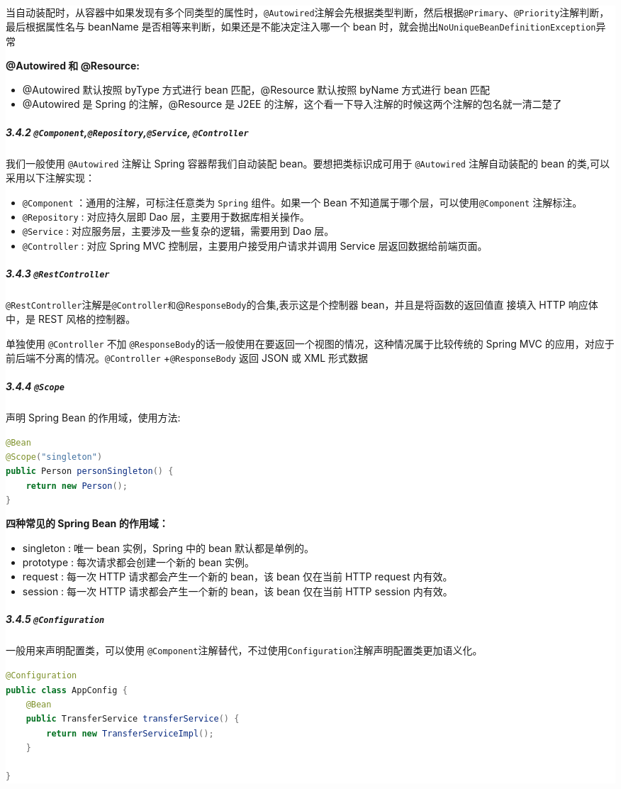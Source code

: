 当自动装配时，从容器中如果发现有多个同类型的属性时，`@Autowired`注解会先根据类型判断，然后根据`@Primary`、`@Priority`注解判断，最后根据属性名与 beanName 是否相等来判断，如果还是不能决定注入哪一个 bean 时，就会抛出`NoUniqueBeanDefinitionException`异常

**@Autowired 和 @Resource:** 

- @Autowired 默认按照 byType 方式进行 bean 匹配，@Resource 默认按照 byName 方式进行 bean 匹配
- @Autowired 是 Spring 的注解，@Resource 是 J2EE 的注解，这个看一下导入注解的时候这两个注解的包名就一清二楚了

##### 3.4.2 `@Component`,`@Repository`,`@Service`, `@Controller`

我们一般使用 `@Autowired` 注解让 Spring 容器帮我们自动装配 bean。要想把类标识成可用于 `@Autowired` 注解自动装配的 bean 的类,可以采用以下注解实现：

- `@Component` ：通用的注解，可标注任意类为 `Spring` 组件。如果一个 Bean 不知道属于哪个层，可以使用`@Component` 注解标注。
- `@Repository` : 对应持久层即 Dao 层，主要用于数据库相关操作。
- `@Service` : 对应服务层，主要涉及一些复杂的逻辑，需要用到 Dao 层。
- `@Controller` : 对应 Spring MVC 控制层，主要用户接受用户请求并调用 Service 层返回数据给前端页面。

##### 3.4.3 `@RestController`

`@RestController`注解是`@Controller和`@`ResponseBody`的合集,表示这是个控制器 bean，并且是将函数的返回值直 接填入 HTTP 响应体中，是 REST 风格的控制器。

单独使用 `@Controller` 不加 `@ResponseBody`的话一般使用在要返回一个视图的情况，这种情况属于比较传统的 Spring MVC 的应用，对应于前后端不分离的情况。`@Controller` +`@ResponseBody` 返回 JSON 或 XML 形式数据

##### 3.4.4 `@Scope`

声明 Spring Bean 的作用域，使用方法:

```java
@Bean
@Scope("singleton")
public Person personSingleton() {
    return new Person();
}
```

**四种常见的 Spring Bean 的作用域：**

- singleton : 唯一 bean 实例，Spring 中的 bean 默认都是单例的。
- prototype : 每次请求都会创建一个新的 bean 实例。
- request : 每一次 HTTP 请求都会产生一个新的 bean，该 bean 仅在当前 HTTP request 内有效。
- session : 每一次 HTTP 请求都会产生一个新的 bean，该 bean 仅在当前 HTTP session 内有效。

##### 3.4.5 `@Configuration`

一般用来声明配置类，可以使用 `@Component`注解替代，不过使用`Configuration`注解声明配置类更加语义化。

```java
@Configuration
public class AppConfig {
    @Bean
    public TransferService transferService() {
        return new TransferServiceImpl();
    }

}
```
